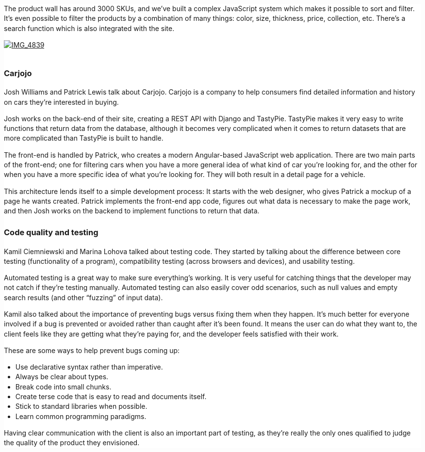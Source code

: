 The product wall has around 3000 SKUs, and we’ve built a complex JavaScript system which makes it possible to sort and filter. It’s even possible to filter the products by a combination of many things: color, size, thickness, price, collection, etc. There’s a search function which is also integrated with the site.

<a data-flickr-embed="true" href="https://www.flickr.com/photos/end-point/21712970854/" title="IMG_4839"><img alt="IMG_4839" src="/blog/2015/10/end-points-20th-anniversary-meeting/image-2.jpeg" style="max-width: 100%; margin-bottom: 1em;"/></a>

### Carjojo

Josh Williams and Patrick Lewis talk about Carjojo. Carjojo is a company to help consumers find detailed information and history on cars they’re interested in buying.

Josh works on the back-end of their site, creating a REST API with Django and TastyPie. TastyPie makes it very easy to write functions that return data from the database, although it becomes very complicated when it comes to return datasets that are more complicated than TastyPie is built to handle.

The front-end is handled by Patrick, who creates a modern Angular-based JavaScript web application. There are two main parts of the front-end; one for filtering cars when you have a more general idea of what kind of car you’re looking for, and the other for when you have a more specific idea of what you’re looking for. They will both result in a detail page for a vehicle.

This architecture lends itself to a simple development process: It starts with the web designer, who gives Patrick a mockup of a page he wants created. Patrick implements the front-end app code, figures out what data is necessary to make the page work, and then Josh works on the backend to implement functions to return that data.

### Code quality and testing

Kamil Ciemniewski and Marina Lohova talked about testing code. They started by talking about the difference between core testing (functionality of a program), compatibility testing (across browsers and devices), and usability testing.

Automated testing is a great way to make sure everything’s working. It is very useful for catching things that the developer may not catch if they’re testing manually. Automated testing can also easily cover odd scenarios, such as null values and empty search results (and other “fuzzing” of input data).

Kamil also talked about the importance of preventing bugs versus fixing them when they happen. It’s much better for everyone involved if a bug is prevented or avoided rather than caught after it’s been found. It means the user can do what they want to, the client feels like they are getting what they’re paying for, and the developer feels satisfied with their work.

These are some ways to help prevent bugs coming up:

- Use declarative syntax rather than imperative.
- Always be clear about types.
- Break code into small chunks.
- Create terse code that is easy to read and documents itself.
- Stick to standard libraries when possible.
- Learn common programming paradigms.

Having clear communication with the client is also an important part of testing, as they’re really the only ones qualified to judge the quality of the product they envisioned.
